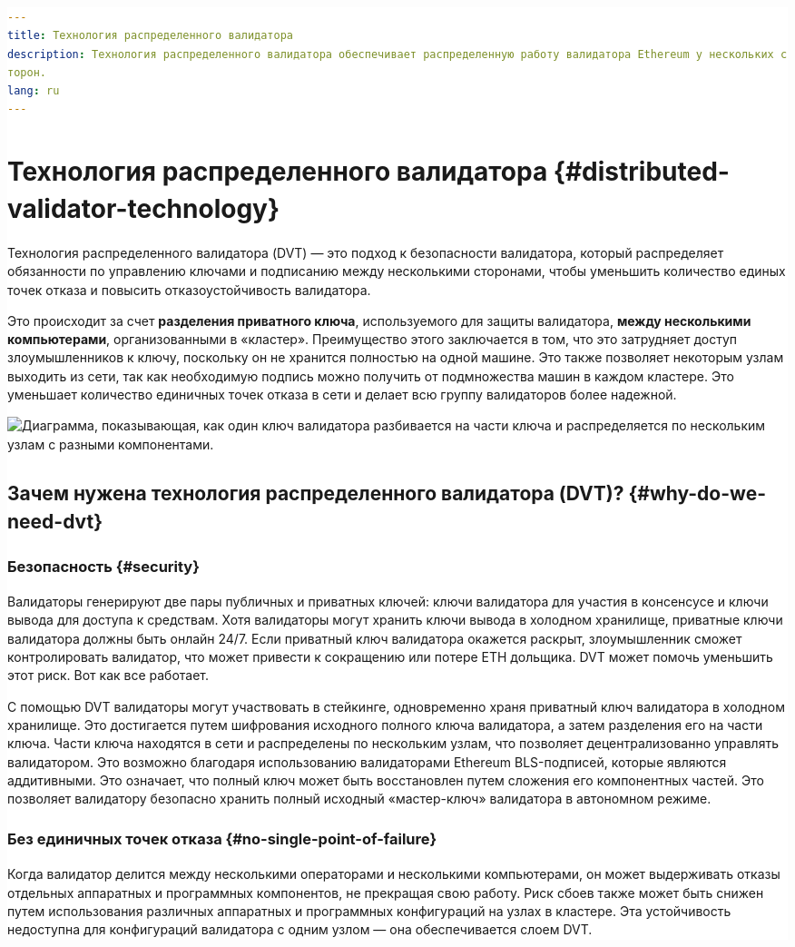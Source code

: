 ```yaml
---
title: Технология распределенного валидатора
description: Технология распределенного валидатора обеспечивает распределенную работу валидатора Ethereum у нескольких сторон.
lang: ru
---
```


# Технология распределенного валидатора {#distributed-validator-technology}

Технология распределенного валидатора (DVT) — это подход к безопасности валидатора, который распределяет обязанности по управлению ключами и подписанию между несколькими сторонами, чтобы уменьшить количество единых точек отказа и повысить отказоустойчивость валидатора.

Это происходит за счет **разделения приватного ключа**, используемого для защиты валидатора, **между несколькими компьютерами**, организованными в «кластер». Преимущество этого заключается в том, что это затрудняет доступ злоумышленников к ключу, поскольку он не хранится полностью на одной машине. Это также позволяет некоторым узлам выходить из сети, так как необходимую подпись можно получить от подмножества машин в каждом кластере. Это уменьшает количество единичных точек отказа в сети и делает всю группу валидаторов более надежной.

![Диаграмма, показывающая, как один ключ валидатора разбивается на части ключа и распределяется по нескольким узлам с разными компонентами.](./dvt-cluster.png)

## Зачем нужена технология распределенного валидатора (DVT)? {#why-do-we-need-dvt}

### Безопасность {#security}

Валидаторы генерируют две пары публичных и приватных ключей: ключи валидатора для участия в консенсусе и ключи вывода для доступа к средствам. Хотя валидаторы могут хранить ключи вывода в холодном хранилище, приватные ключи валидатора должны быть онлайн 24/7. Если приватный ключ валидатора окажется раскрыт, злоумышленник сможет контролировать валидатор, что может привести к сокращению или потере ETH дольщика. DVT может помочь уменьшить этот риск. Вот как все работает.

С помощью DVT валидаторы могут участвовать в стейкинге, одновременно храня приватный ключ валидатора в холодном хранилище. Это достигается путем шифрования исходного полного ключа валидатора, а затем разделения его на части ключа. Части ключа находятся в сети и распределены по нескольким узлам, что позволяет децентрализованно управлять валидатором. Это возможно благодаря использованию валидаторами Ethereum BLS-подписей, которые являются аддитивными. Это означает, что полный ключ может быть восстановлен путем сложения его компонентных частей. Это позволяет валидатору безопасно хранить полный исходный «мастер-ключ» валидатора в автономном режиме.

### Без единичных точек отказа {#no-single-point-of-failure}

Когда валидатор делится между несколькими операторами и несколькими компьютерами, он может выдерживать отказы отдельных аппаратных и программных компонентов, не прекращая свою работу. Риск сбоев также может быть снижен путем использования различных аппаратных и программных конфигураций на узлах в кластере. Эта устойчивость недоступна для конфигураций валидатора с одним узлом — она обеспечивается слоем DVT.
